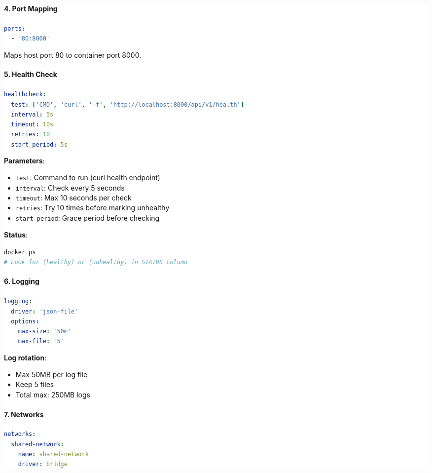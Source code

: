 #### 4. Port Mapping

```yaml
ports:
  - '80:8000'
```

Maps host port 80 to container port 8000.

#### 5. Health Check

```yaml
healthcheck:
  test: ['CMD', 'curl', '-f', 'http://localhost:8000/api/v1/health']
  interval: 5s
  timeout: 10s
  retries: 10
  start_period: 5s
```

**Parameters**:
- `test`: Command to run (curl health endpoint)
- `interval`: Check every 5 seconds
- `timeout`: Max 10 seconds per check
- `retries`: Try 10 times before marking unhealthy
- `start_period`: Grace period before checking

**Status**:
```bash
docker ps
# Look for (healthy) or (unhealthy) in STATUS column
```

#### 6. Logging

```yaml
logging:
  driver: 'json-file'
  options:
    max-size: '50m'
    max-file: '5'
```

**Log rotation**:
- Max 50MB per log file
- Keep 5 files
- Total max: 250MB logs

#### 7. Networks

```yaml
networks:
  shared-network:
    name: shared-network
    driver: bridge
```
